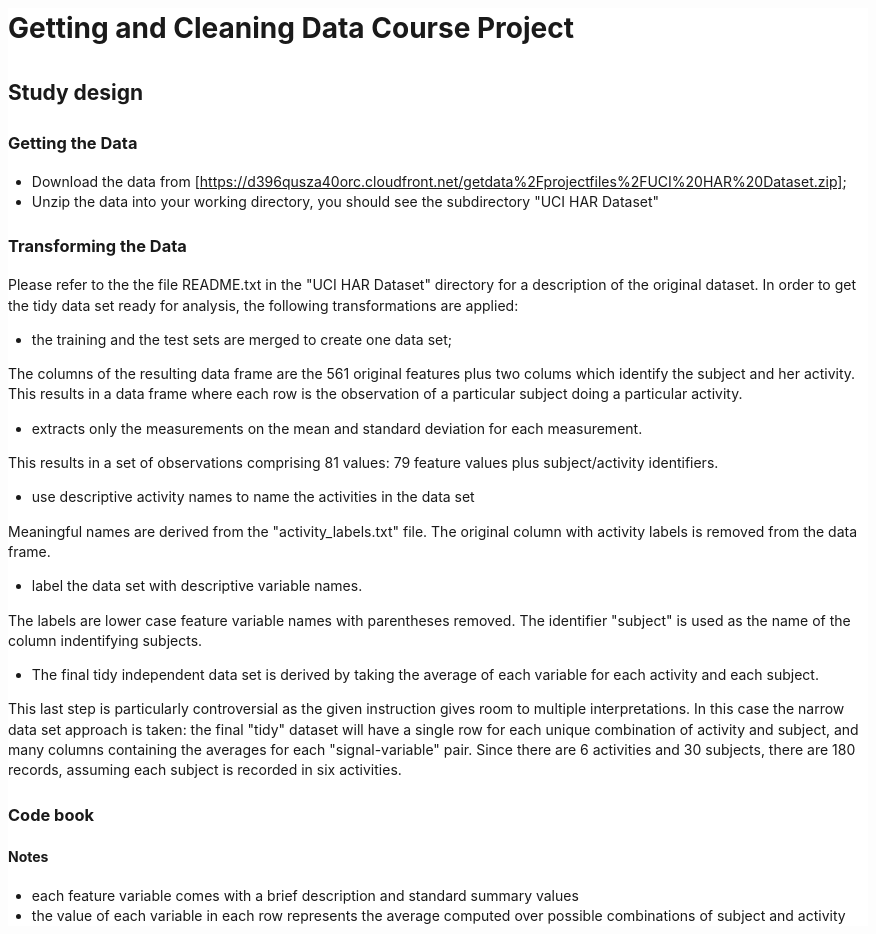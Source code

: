 # Getting and Cleaning Data Course Project

## Study design

### Getting the Data

- Download the data from [https://d396qusza40orc.cloudfront.net/getdata%2Fprojectfiles%2FUCI%20HAR%20Dataset.zip];
- Unzip the data into your working directory, you should see the subdirectory "UCI HAR Dataset"

### Transforming the Data

Please refer to the the file README.txt in the "UCI HAR Dataset" directory for a description of the original dataset.
In order to get the tidy data set ready for analysis, the following transformations are applied:
- the training and the test sets are merged to create one data set;

The columns of the resulting data frame are the 561 original features plus two colums which identify the subject and her activity.
This results in a data frame where each row is the observation of a particular subject doing a particular activity.

- extracts only the measurements on the mean and standard deviation for each measurement. 

This results in a set of observations comprising 81 values: 79 feature values plus subject/activity identifiers.

- use descriptive activity names to name the activities in the data set

Meaningful names are derived from the "activity_labels.txt" file.
The original column with activity labels is removed from the data frame.

- label the data set with descriptive variable names.

The labels are lower case feature variable names with parentheses removed.
The identifier "subject" is used as the name of the column indentifying subjects.

- The final tidy independent data set is derived by taking the average of each variable for each activity and each subject.

This last step is particularly controversial as the given instruction gives room to multiple interpretations.
In this case the narrow data set approach is taken:  the final "tidy" dataset will have a single row for each 
unique combination of activity and subject, and many columns containing the averages for each "signal-variable" pair.
Since there are 6 activities and 30 subjects, there are 180 records, assuming each subject is recorded in six activities.

### Code book

#### Notes

- each feature variable comes with a brief description and standard summary values 
- the value of each variable in each row represents the average computed over possible combinations of subject and activity
